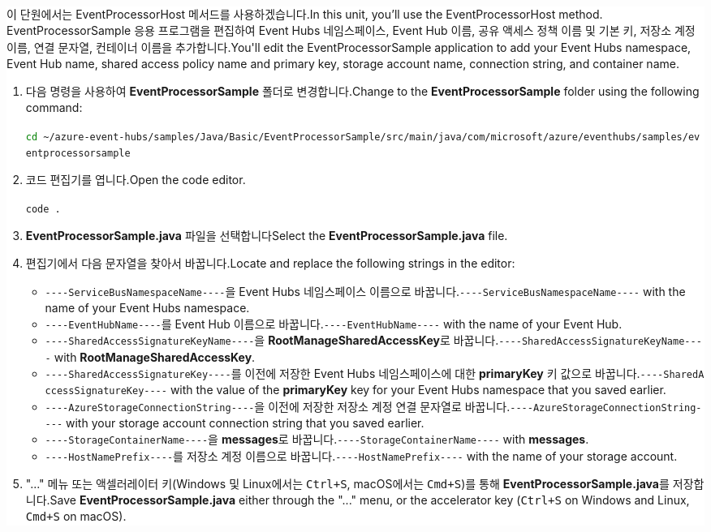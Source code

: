 <span data-ttu-id="f06b4-179">이 단원에서는 EventProcessorHost 메서드를 사용하겠습니다.</span><span class="sxs-lookup"><span data-stu-id="f06b4-179">In this unit, you’ll use the EventProcessorHost method.</span></span> <span data-ttu-id="f06b4-180">EventProcessorSample 응용 프로그램을 편집하여 Event Hubs 네임스페이스, Event Hub 이름, 공유 액세스 정책 이름 및 기본 키, 저장소 계정 이름, 연결 문자열, 컨테이너 이름을 추가합니다.</span><span class="sxs-lookup"><span data-stu-id="f06b4-180">You'll edit the EventProcessorSample application to add your Event Hubs namespace, Event Hub name, shared access policy name and primary key, storage account name, connection string, and container name.</span></span>

1. <span data-ttu-id="f06b4-181">다음 명령을 사용하여 **EventProcessorSample** 폴더로 변경합니다.</span><span class="sxs-lookup"><span data-stu-id="f06b4-181">Change to the **EventProcessorSample** folder using the following command:</span></span>

    ```bash
    cd ~/azure-event-hubs/samples/Java/Basic/EventProcessorSample/src/main/java/com/microsoft/azure/eventhubs/samples/eventprocessorsample
    ```

1. <span data-ttu-id="f06b4-182">코드 편집기를 엽니다.</span><span class="sxs-lookup"><span data-stu-id="f06b4-182">Open the code editor.</span></span>

    ```bash
    code .
    ```
    
1. <span data-ttu-id="f06b4-183">**EventProcessorSample.java** 파일을 선택합니다</span><span class="sxs-lookup"><span data-stu-id="f06b4-183">Select the **EventProcessorSample.java** file.</span></span>

1. <span data-ttu-id="f06b4-184">편집기에서 다음 문자열을 찾아서 바꿉니다.</span><span class="sxs-lookup"><span data-stu-id="f06b4-184">Locate and replace the following strings in the editor:</span></span>

    - <span data-ttu-id="f06b4-185">`----ServiceBusNamespaceName----`을 Event Hubs 네임스페이스 이름으로 바꿉니다.</span><span class="sxs-lookup"><span data-stu-id="f06b4-185">`----ServiceBusNamespaceName----` with the name of your Event Hubs namespace.</span></span>
    - <span data-ttu-id="f06b4-186">`----EventHubName----`를 Event Hub 이름으로 바꿉니다.</span><span class="sxs-lookup"><span data-stu-id="f06b4-186">`----EventHubName----` with the name of your Event Hub.</span></span>
    - <span data-ttu-id="f06b4-187">`----SharedAccessSignatureKeyName----`을 **RootManageSharedAccessKey**로 바꿉니다.</span><span class="sxs-lookup"><span data-stu-id="f06b4-187">`----SharedAccessSignatureKeyName----` with **RootManageSharedAccessKey**.</span></span>
    - <span data-ttu-id="f06b4-188">`----SharedAccessSignatureKey----`를 이전에 저장한 Event Hubs 네임스페이스에 대한 **primaryKey** 키 값으로 바꿉니다.</span><span class="sxs-lookup"><span data-stu-id="f06b4-188">`----SharedAccessSignatureKey----` with the value of the **primaryKey** key for your Event Hubs namespace that you saved earlier.</span></span>
    - <span data-ttu-id="f06b4-189">`----AzureStorageConnectionString----`을 이전에 저장한 저장소 계정 연결 문자열로 바꿉니다.</span><span class="sxs-lookup"><span data-stu-id="f06b4-189">`----AzureStorageConnectionString----` with your storage account connection string that you saved earlier.</span></span>
    - <span data-ttu-id="f06b4-190">`----StorageContainerName----`을 **messages**로 바꿉니다.</span><span class="sxs-lookup"><span data-stu-id="f06b4-190">`----StorageContainerName----` with **messages**.</span></span>
    - <span data-ttu-id="f06b4-191">`----HostNamePrefix----`를 저장소 계정 이름으로 바꿉니다.</span><span class="sxs-lookup"><span data-stu-id="f06b4-191">`----HostNamePrefix----` with the name of your storage account.</span></span>

1. <span data-ttu-id="f06b4-192">"..." 메뉴 또는 액셀러레이터 키(Windows 및 Linux에서는 <kbd>Ctrl+S</kbd>, macOS에서는 <kbd>Cmd+S</kbd>)를 통해 **EventProcessorSample.java**를 저장합니다.</span><span class="sxs-lookup"><span data-stu-id="f06b4-192">Save **EventProcessorSample.java** either through the "..." menu, or the accelerator key (<kbd>Ctrl+S</kbd> on Windows and Linux, <kbd>Cmd+S</kbd> on macOS).</span></span>
